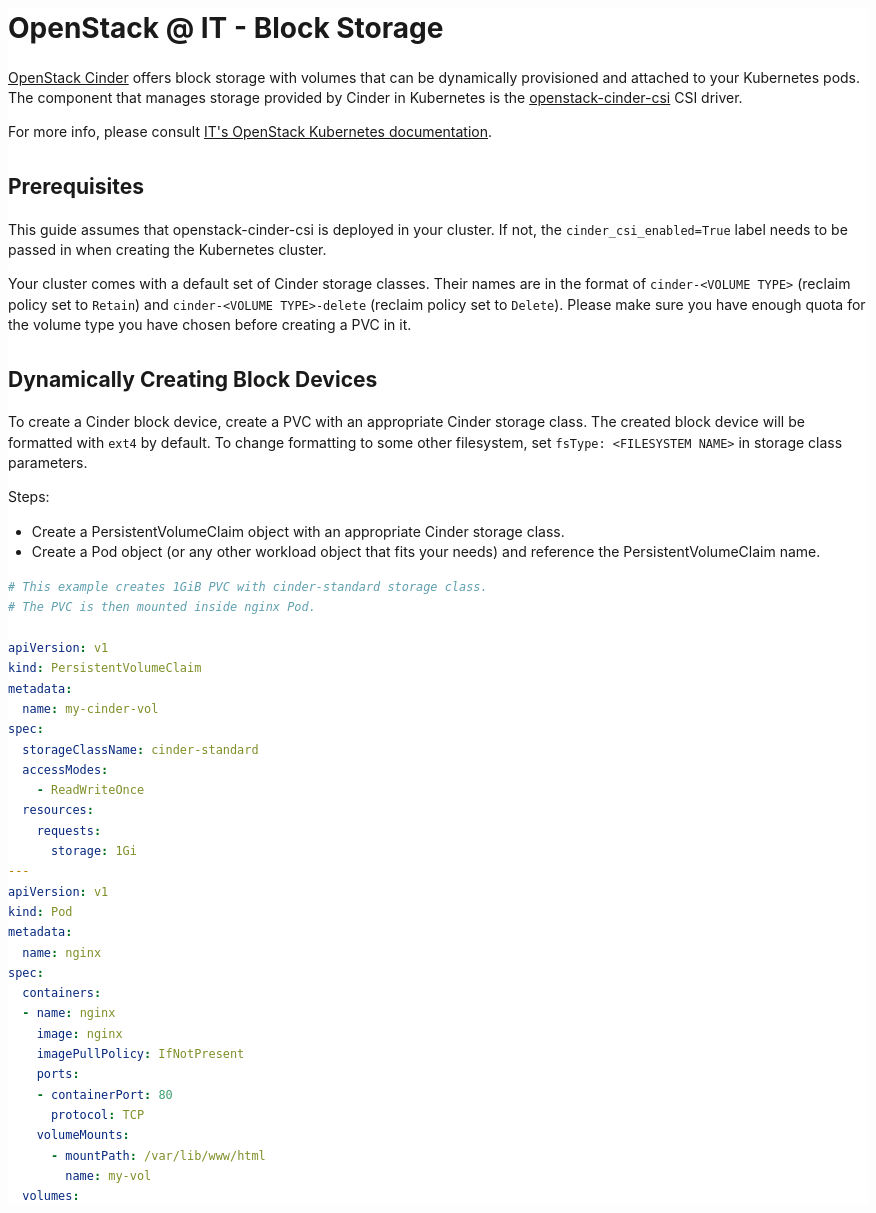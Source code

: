 # OpenStack @ IT - Block Storage

[OpenStack Cinder](https://clouddocs.web.cern.ch/details/volumes.html) offers block storage with volumes that can be dynamically provisioned and attached to your Kubernetes pods. The component that manages storage provided by Cinder in Kubernetes is the [openstack-cinder-csi](https://github.com/kubernetes/cloud-provider-openstack) CSI driver.

For more info, please consult [IT's OpenStack Kubernetes documentation](https://kubernetes.docs.cern.ch/docs/storage/block/).

## Prerequisites

This guide assumes that openstack-cinder-csi is deployed in your cluster. If not, the `cinder_csi_enabled=True` label needs to be passed in when creating the Kubernetes cluster.

Your cluster comes with a default set of Cinder storage classes. Their names are in the format of `cinder-<VOLUME TYPE>` (reclaim policy set to `Retain`) and `cinder-<VOLUME TYPE>-delete` (reclaim policy set to `Delete`). Please make sure you have enough quota for the volume type you have chosen before creating a PVC in it.

## Dynamically Creating Block Devices

To create a Cinder block device, create a PVC with an appropriate Cinder storage class. The created block device will be formatted with `ext4` by default. To change formatting to some other filesystem, set `fsType: <FILESYSTEM NAME>` in storage class parameters.

Steps:

- Create a PersistentVolumeClaim object with an appropriate Cinder storage class.
- Create a Pod object (or any other workload object that fits your needs) and reference the PersistentVolumeClaim name.

```yaml
# This example creates 1GiB PVC with cinder-standard storage class.
# The PVC is then mounted inside nginx Pod.

apiVersion: v1
kind: PersistentVolumeClaim
metadata:
  name: my-cinder-vol
spec:
  storageClassName: cinder-standard
  accessModes:
    - ReadWriteOnce
  resources:
    requests:
      storage: 1Gi
---
apiVersion: v1
kind: Pod
metadata:
  name: nginx
spec:
  containers:
  - name: nginx
    image: nginx
    imagePullPolicy: IfNotPresent
    ports:
    - containerPort: 80
      protocol: TCP
    volumeMounts:
      - mountPath: /var/lib/www/html
        name: my-vol
  volumes:
```
